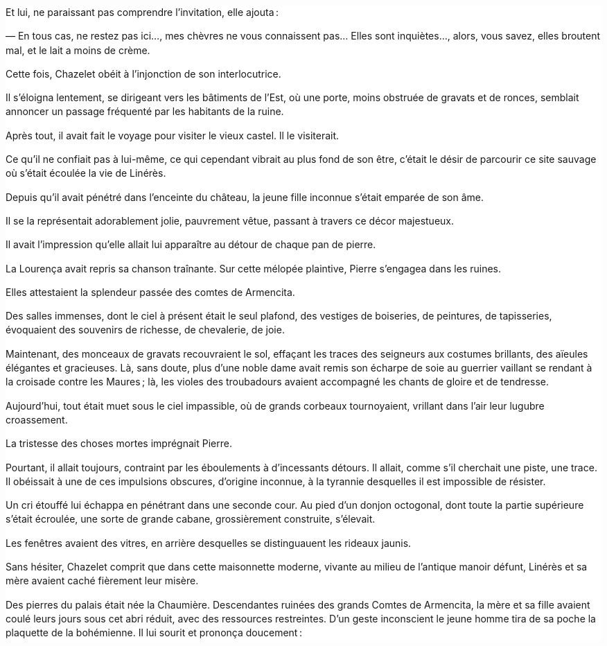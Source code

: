 Et lui, ne paraissant pas comprendre l’invitation, elle ajouta :

— En tous cas, ne restez pas ici…, mes chèvres ne vous connaissent pas… Elles sont inquiètes…, alors, vous savez, elles broutent mal, et le lait a moins de crème.

Cette fois, Chazelet obéit à l’injonction de son interlocutrice.

Il s’éloigna lentement, se dirigeant vers les bâtiments de l’Est, où une porte, moins obstruée de gravats et de ronces, semblait annoncer un passage fréquenté par les habitants de la ruine.

Après tout, il avait fait le voyage pour visiter le vieux castel. ll le visiterait.

Ce qu’il ne confiait pas à lui-même, ce qui cependant vibrait au plus
fond de son être, c’était le désir de parcourir ce site sauvage où s’était écoulée la vie de Linérès.

Depuis qu’il avait pénétré dans l’enceinte du château, la jeune fille inconnue s’était emparée de son âme.

Il se la représentait adorablement jolie, pauvrement vêtue, passant à travers ce décor majestueux.

Il avait l’impression qu’elle allait lui apparaître au détour de chaque pan
de pierre.

La Lourença avait repris sa chanson traînante. Sur cette mélopée plaintive, Pierre s’engagea dans les ruines.

Elles attestaient la splendeur passée des comtes de Armencita.

Des salles immenses, dont le ciel à présent était le seul plafond, des vestiges de boiseries, de peintures, de tapisseries, évoquaient des souvenirs de richesse, de chevalerie, de joie.

Maintenant, des monceaux de gravats recouvraient le sol, effaçant les
traces des seigneurs aux costumes brillants, des aïeules élégantes et gracieuses. Là, sans doute, plus d’une noble dame avait remis son écharpe de
soie au guerrier vaillant se rendant à la croisade contre les Maures ; là,
les violes des troubadours avaient accompagné les chants de gloire et
de tendresse.

Aujourd’hui, tout était muet sous le ciel impassible, où de grands corbeaux tournoyaient, vrillant dans l’air leur lugubre croassement.

La tristesse des choses mortes imprégnait Pierre.

Pourtant, il allait toujours, contraint par les éboulements à d’incessants
détours. Il allait, comme s’il cherchait une piste, une trace. Il obéissait à une de ces impulsions obscures, d’origine inconnue, à la tyrannie desquelles il est impossible de résister.

Un cri étouffé lui échappa en pénétrant dans une seconde cour. Au pied d’un donjon octogonal, dont toute la partie supérieure s’était écroulée, une
sorte de grande cabane, grossièrement construite, s’élevait.

Les fenêtres avaient des vitres, en arrière desquelles se distinguauent les rideaux jaunis.

Sans hésiter, Chazelet comprit que dans cette maisonnette moderne, vivante au milieu de l’antique manoir défunt, Linérès et sa mère avaient caché fièrement leur misère.

Des pierres du palais était née la Chaumière. Descendantes ruinées des grands Comtes de Armencita, la mère et sa fille avaient coulé leurs jours
sous cet abri réduit, avec des ressources restreintes.
D’un geste inconscient le jeune homme tira de sa poche la plaquette de la bohémienne. Il lui sourit et prononça doucement :
